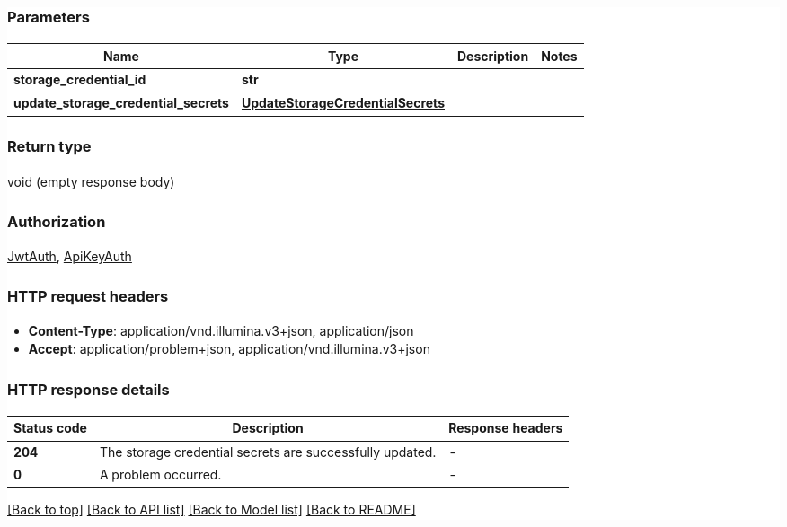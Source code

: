 
### Parameters

Name | Type | Description  | Notes
------------- | ------------- | ------------- | -------------
 **storage_credential_id** | **str**|  | 
 **update_storage_credential_secrets** | [**UpdateStorageCredentialSecrets**](UpdateStorageCredentialSecrets.md)|  | 

### Return type

void (empty response body)

### Authorization

[JwtAuth](../README.md#JwtAuth), [ApiKeyAuth](../README.md#ApiKeyAuth)

### HTTP request headers

 - **Content-Type**: application/vnd.illumina.v3+json, application/json
 - **Accept**: application/problem+json, application/vnd.illumina.v3+json

### HTTP response details
| Status code | Description | Response headers |
|-------------|-------------|------------------|
**204** | The storage credential secrets are successfully updated. |  -  |
**0** | A problem occurred. |  -  |

[[Back to top]](#) [[Back to API list]](../README.md#documentation-for-api-endpoints) [[Back to Model list]](../README.md#documentation-for-models) [[Back to README]](../README.md)

